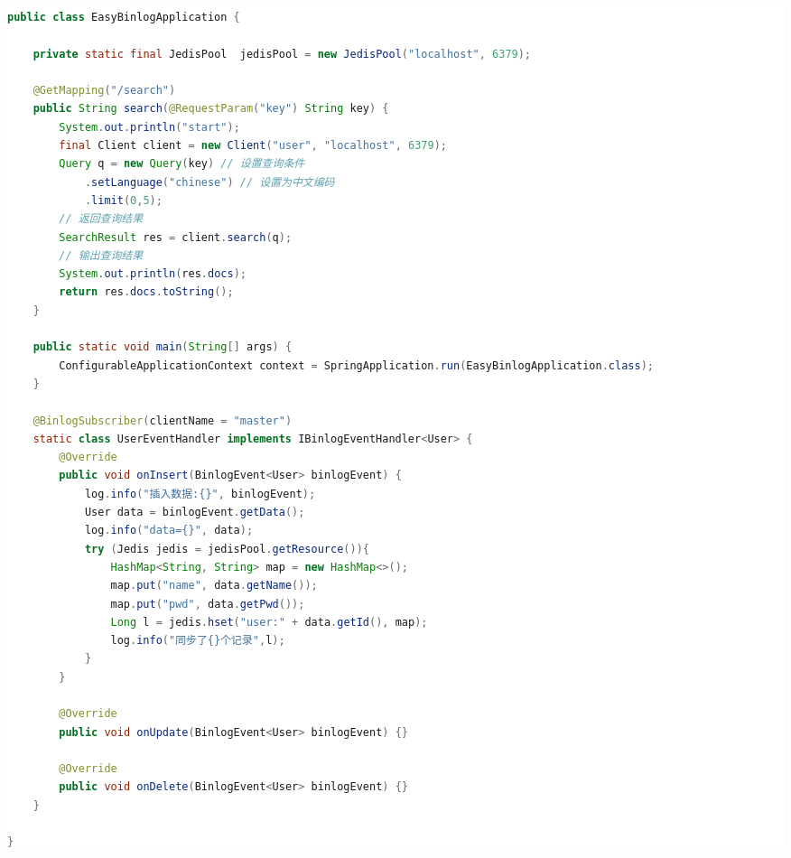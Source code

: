 ```java
public class EasyBinlogApplication {

    private static final JedisPool  jedisPool = new JedisPool("localhost", 6379);

    @GetMapping("/search")
    public String search(@RequestParam("key") String key) {
        System.out.println("start");
        final Client client = new Client("user", "localhost", 6379);
        Query q = new Query(key) // 设置查询条件
            .setLanguage("chinese") // 设置为中文编码
            .limit(0,5);
        // 返回查询结果
        SearchResult res = client.search(q);
        // 输出查询结果
        System.out.println(res.docs);
        return res.docs.toString();
    }

    public static void main(String[] args) {
        ConfigurableApplicationContext context = SpringApplication.run(EasyBinlogApplication.class);
    }

    @BinlogSubscriber(clientName = "master")
    static class UserEventHandler implements IBinlogEventHandler<User> {
        @Override
        public void onInsert(BinlogEvent<User> binlogEvent) {
            log.info("插入数据:{}", binlogEvent);
            User data = binlogEvent.getData();
            log.info("data={}", data);
            try (Jedis jedis = jedisPool.getResource()){
                HashMap<String, String> map = new HashMap<>();
                map.put("name", data.getName());
                map.put("pwd", data.getPwd());
                Long l = jedis.hset("user:" + data.getId(), map);
                log.info("同步了{}个记录",l);
            }
        }

        @Override
        public void onUpdate(BinlogEvent<User> binlogEvent) {}

        @Override
        public void onDelete(BinlogEvent<User> binlogEvent) {}
    }

}

```
